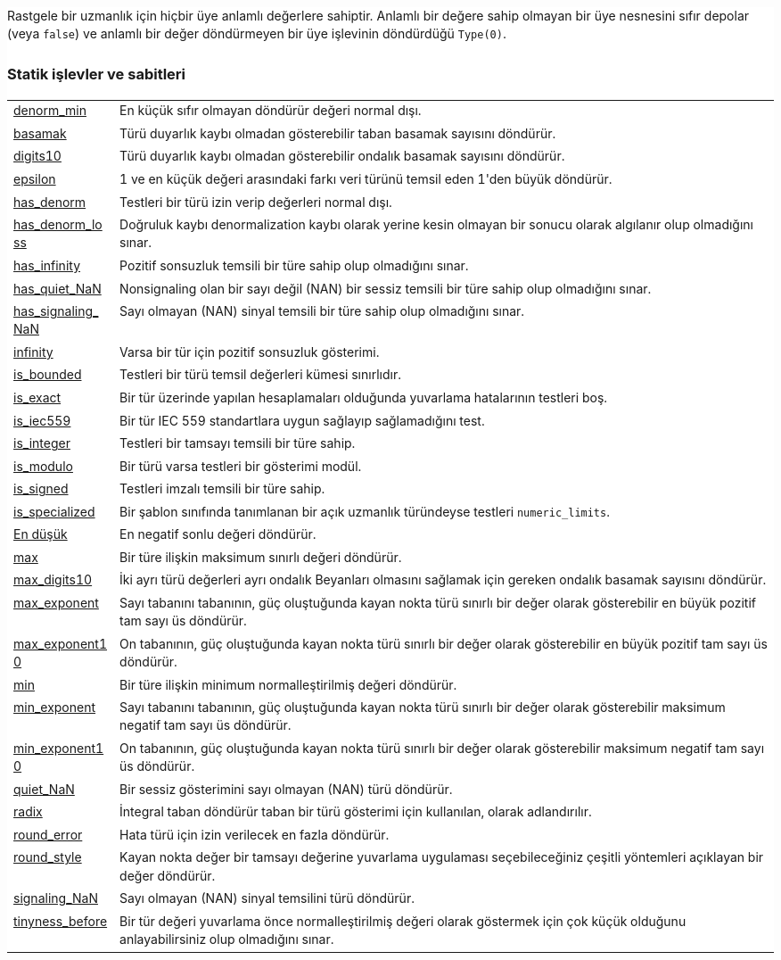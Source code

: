  Rastgele bir uzmanlık için hiçbir üye anlamlı değerlere sahiptir. Anlamlı bir değere sahip olmayan bir üye nesnesini sıfır depolar (veya `false`) ve anlamlı bir değer döndürmeyen bir üye işlevinin döndürdüğü `Type(0)`.  
  
### <a name="static-functions-and-constants"></a>Statik işlevler ve sabitleri  
  
|||  
|-|-|  
|[denorm_min](#denorm_min)|En küçük sıfır olmayan döndürür değeri normal dışı.|  
|[basamak](#digits)|Türü duyarlık kaybı olmadan gösterebilir taban basamak sayısını döndürür.|  
|[digits10](#digits10)|Türü duyarlık kaybı olmadan gösterebilir ondalık basamak sayısını döndürür.|  
|[epsilon](#epsilon)|1 ve en küçük değeri arasındaki farkı veri türünü temsil eden 1'den büyük döndürür.|  
|[has_denorm](#has_denorm)|Testleri bir türü izin verip değerleri normal dışı.|  
|[has_denorm_loss](#has_denorm_loss)|Doğruluk kaybı denormalization kaybı olarak yerine kesin olmayan bir sonucu olarak algılanır olup olmadığını sınar.|  
|[has_infinity](#has_infinity)|Pozitif sonsuzluk temsili bir türe sahip olup olmadığını sınar.|  
|[has_quiet_NaN](#has_quiet_nan)|Nonsignaling olan bir sayı değil (NAN) bir sessiz temsili bir türe sahip olup olmadığını sınar.|  
|[has_signaling_NaN](#has_signaling_nan)|Sayı olmayan (NAN) sinyal temsili bir türe sahip olup olmadığını sınar.|  
|[infinity](#infinity)|Varsa bir tür için pozitif sonsuzluk gösterimi.|  
|[is_bounded](#is_bounded)|Testleri bir türü temsil değerleri kümesi sınırlıdır.|  
|[is_exact](#is_exact)|Bir tür üzerinde yapılan hesaplamaları olduğunda yuvarlama hatalarının testleri boş.|  
|[is_iec559](#is_iec559)|Bir tür IEC 559 standartlara uygun sağlayıp sağlamadığını test.|  
|[is_integer](#is_integer)|Testleri bir tamsayı temsili bir türe sahip.|  
|[is_modulo](#is_modulo)|Bir türü varsa testleri bir gösterimi modül.|  
|[is_signed](#is_signed)|Testleri imzalı temsili bir türe sahip.|  
|[is_specialized](#is_specialized)|Bir şablon sınıfında tanımlanan bir açık uzmanlık türündeyse testleri `numeric_limits`.|  
|[En düşük](#lowest)|En negatif sonlu değeri döndürür.|  
|[max](#max)|Bir türe ilişkin maksimum sınırlı değeri döndürür.|  
|[max_digits10](#max_digits10)|İki ayrı türü değerleri ayrı ondalık Beyanları olmasını sağlamak için gereken ondalık basamak sayısını döndürür.|  
|[max_exponent](#max_exponent)|Sayı tabanını tabanının, güç oluştuğunda kayan nokta türü sınırlı bir değer olarak gösterebilir en büyük pozitif tam sayı üs döndürür.|  
|[max_exponent10](#max_exponent10)|On tabanının, güç oluştuğunda kayan nokta türü sınırlı bir değer olarak gösterebilir en büyük pozitif tam sayı üs döndürür.|  
|[min](#min)|Bir türe ilişkin minimum normalleştirilmiş değeri döndürür.|  
|[min_exponent](#min_exponent)|Sayı tabanını tabanının, güç oluştuğunda kayan nokta türü sınırlı bir değer olarak gösterebilir maksimum negatif tam sayı üs döndürür.|  
|[min_exponent10](#min_exponent10)|On tabanının, güç oluştuğunda kayan nokta türü sınırlı bir değer olarak gösterebilir maksimum negatif tam sayı üs döndürür.|  
|[quiet_NaN](#quiet_nan)|Bir sessiz gösterimini sayı olmayan (NAN) türü döndürür.|  
|[radix](#radix)|İntegral taban döndürür taban bir türü gösterimi için kullanılan, olarak adlandırılır.|  
|[round_error](#round_error)|Hata türü için izin verilecek en fazla döndürür.|  
|[round_style](#round_style)|Kayan nokta değer bir tamsayı değerine yuvarlama uygulaması seçebileceğiniz çeşitli yöntemleri açıklayan bir değer döndürür.|  
|[signaling_NaN](#signaling_nan)|Sayı olmayan (NAN) sinyal temsilini türü döndürür.|  
|[tinyness_before](#tinyness_before)|Bir tür değeri yuvarlama önce normalleştirilmiş değeri olarak göstermek için çok küçük olduğunu anlayabilirsiniz olup olmadığını sınar.|  